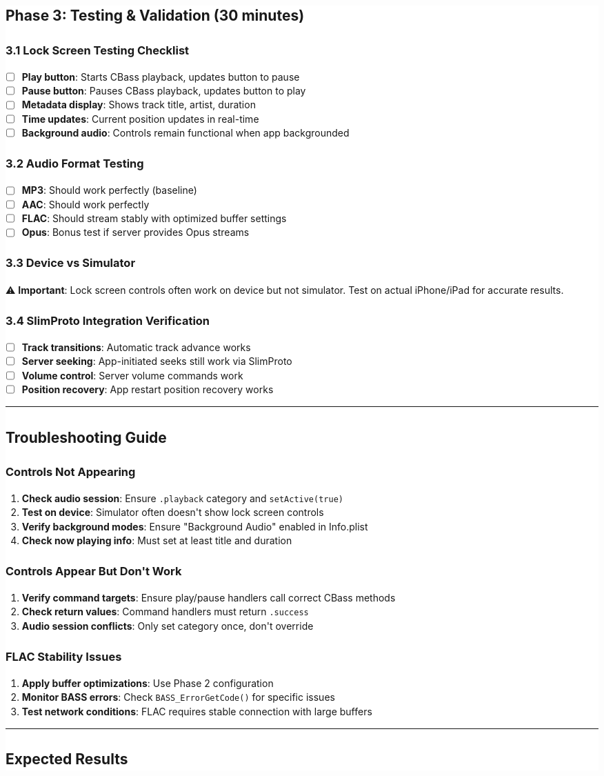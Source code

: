 ## **Phase 3: Testing & Validation (30 minutes)**

### **3.1 Lock Screen Testing Checklist**
- [ ] **Play button**: Starts CBass playback, updates button to pause
- [ ] **Pause button**: Pauses CBass playback, updates button to play  
- [ ] **Metadata display**: Shows track title, artist, duration
- [ ] **Time updates**: Current position updates in real-time
- [ ] **Background audio**: Controls remain functional when app backgrounded

### **3.2 Audio Format Testing**
- [ ] **MP3**: Should work perfectly (baseline)
- [ ] **AAC**: Should work perfectly 
- [ ] **FLAC**: Should stream stably with optimized buffer settings
- [ ] **Opus**: Bonus test if server provides Opus streams

### **3.3 Device vs Simulator**
⚠️ **Important**: Lock screen controls often work on device but not simulator. Test on actual iPhone/iPad for accurate results.

### **3.4 SlimProto Integration Verification**
- [ ] **Track transitions**: Automatic track advance works
- [ ] **Server seeking**: App-initiated seeks still work via SlimProto
- [ ] **Volume control**: Server volume commands work
- [ ] **Position recovery**: App restart position recovery works

---

## **Troubleshooting Guide**

### **Controls Not Appearing**
1. **Check audio session**: Ensure `.playback` category and `setActive(true)`
2. **Test on device**: Simulator often doesn't show lock screen controls
3. **Verify background modes**: Ensure "Background Audio" enabled in Info.plist
4. **Check now playing info**: Must set at least title and duration

### **Controls Appear But Don't Work** 
1. **Verify command targets**: Ensure play/pause handlers call correct CBass methods
2. **Check return values**: Command handlers must return `.success`
3. **Audio session conflicts**: Only set category once, don't override

### **FLAC Stability Issues**
1. **Apply buffer optimizations**: Use Phase 2 configuration
2. **Monitor BASS errors**: Check `BASS_ErrorGetCode()` for specific issues
3. **Test network conditions**: FLAC requires stable connection with large buffers

---

## **Expected Results**
